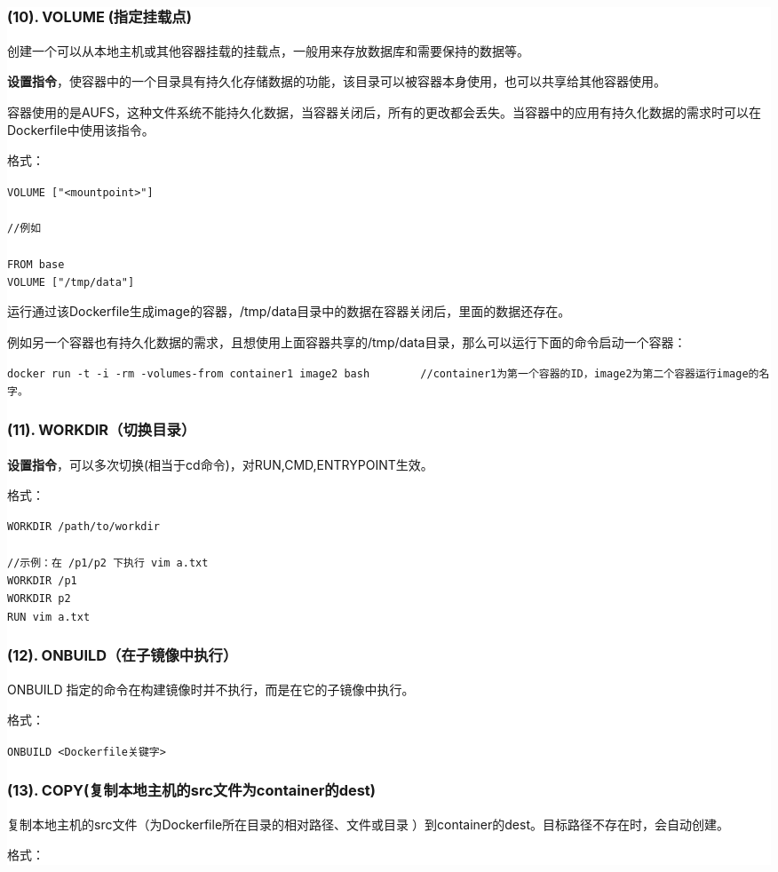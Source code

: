 ### (10). VOLUME (指定挂载点)
创建一个可以从本地主机或其他容器挂载的挂载点，一般用来存放数据库和需要保持的数据等。

**设置指令**，使容器中的一个目录具有持久化存储数据的功能，该目录可以被容器本身使用，也可以共享给其他容器使用。

容器使用的是AUFS，这种文件系统不能持久化数据，当容器关闭后，所有的更改都会丢失。当容器中的应用有持久化数据的需求时可以在Dockerfile中使用该指令。

格式：
```
VOLUME ["<mountpoint>"]

//例如

FROM base  
VOLUME ["/tmp/data"]
```

运行通过该Dockerfile生成image的容器，/tmp/data目录中的数据在容器关闭后，里面的数据还存在。

例如另一个容器也有持久化数据的需求，且想使用上面容器共享的/tmp/data目录，那么可以运行下面的命令启动一个容器：

```
docker run -t -i -rm -volumes-from container1 image2 bash        //container1为第一个容器的ID，image2为第二个容器运行image的名字。
```

### (11). WORKDIR（切换目录）

**设置指令**，可以多次切换(相当于cd命令)，对RUN,CMD,ENTRYPOINT生效。

格式：

```
WORKDIR /path/to/workdir

//示例：在 /p1/p2 下执行 vim a.txt  
WORKDIR /p1
WORKDIR p2
RUN vim a.txt
```

### (12). ONBUILD（在子镜像中执行）

ONBUILD 指定的命令在构建镜像时并不执行，而是在它的子镜像中执行。

格式：


```
ONBUILD <Dockerfile关键字>
```


### (13). COPY(复制本地主机的src文件为container的dest)

复制本地主机的src文件（为Dockerfile所在目录的相对路径、文件或目录 ）到container的dest。目标路径不存在时，会自动创建。

格式：
